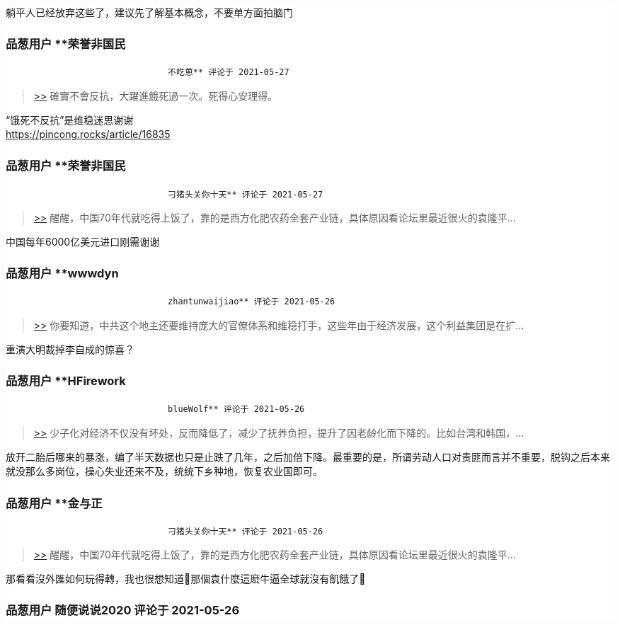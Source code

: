   
  
躺平人已经放弃这些了，建议先了解基本概念，不要单方面拍脑门
        


            
### 品葱用户 **荣誉非国民				
									不吃蔥** 评论于 2021-05-27
        
> [\>>]( "/article/item_id-649798#") 確實不會反抗，大躍進餓死過一次。死得心安理得。

  
  
“饿死不反抗”是维稳迷思谢谢  
https://pincong.rocks/article/16835
        


            
### 品葱用户 **荣誉非国民				
									刁猪头关你十天** 评论于 2021-05-27
        
> [\>>]( "/article/item_id-649862#") 醒醒，中国70年代就吃得上饭了，靠的是西方化肥农药全套产业链，具体原因看论坛里最近很火的袁隆平...

  
  
中国每年6000亿美元进口刚需谢谢
        


            
### 品葱用户 **wwwdyn				
									zhantunwaijiao** 评论于 2021-05-26
        
> [\>>]( "/article/item_id-649866#") 你要知道，中共这个地主还要维持庞大的官僚体系和维稳打手，这些年由于经济发展，这个利益集团是在扩...

重演大明裁掉李自成的惊喜？
        


            
### 品葱用户 **HFirework				
									blueWolf** 评论于 2021-05-26
        
> [\>>]( "/article/item_id-649766#") 少子化对经济不仅没有坏处，反而降低了，减少了抚养负担，提升了因老龄化而下降的。比如台湾和韩国，...

  
放开二胎后哪来的暴涨，编了半天数据也只是止跌了几年，之后加倍下降。最重要的是，所谓劳动人口对贵匪而言并不重要，脱钩之后本来就没那么多岗位，操心失业还来不及，统统下乡种地，恢复农业国即可。
        


            
### 品葱用户 **金与正				
									刁猪头关你十天** 评论于 2021-05-26
        
> [\>>]( "/article/item_id-649862#") 醒醒，中国70年代就吃得上饭了，靠的是西方化肥农药全套产业链，具体原因看论坛里最近很火的袁隆平...

  
那看看沒外匯如何玩得轉，我也很想知道🤣那個袁什麼這麽牛逼全球就沒有飢餓了🤣
        


            
### 品葱用户 **随便说说2020** 评论于 2021-05-26
        